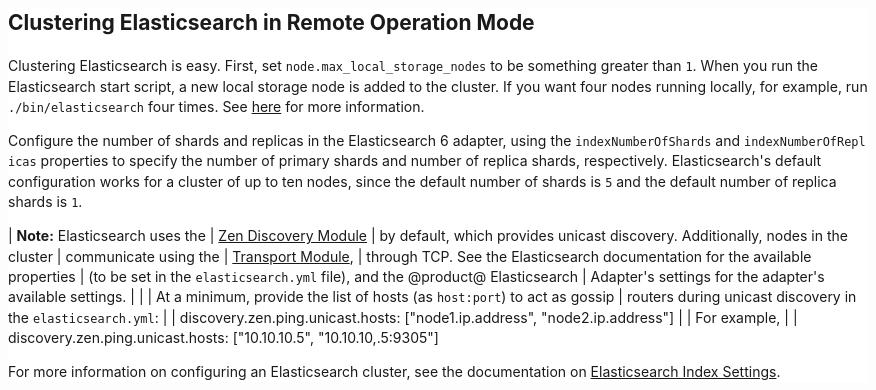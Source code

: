 ## Clustering Elasticsearch in Remote Operation Mode

Clustering Elasticsearch is easy. First, set `node.max_local_storage_nodes` to
be something greater than `1`. When you run the Elasticsearch start script,
a new local storage node is added to the cluster. If you want four nodes running
locally, for example, run `./bin/elasticsearch` four times. See
[here](https://www.elastic.co/guide/en/elasticsearch/reference/6.1/modules-node.html#max-local-storage-nodes)
for more information.

Configure the number of shards and replicas in the Elasticsearch 6 adapter,
using the `indexNumberOfShards` and `indexNumberOfReplicas` properties to
specify the number of primary shards and number of replica shards, respectively.
Elasticsearch's default configuration works for a cluster of up to ten nodes,
since the default number of shards is `5` and the default number of replica
shards is `1`.

| **Note:** Elasticsearch uses the
| [Zen Discovery Module](https://www.elastic.co/guide/en/elasticsearch/reference/6.1/modules-discovery-zen.html)
| by default, which provides unicast discovery. Additionally, nodes in the cluster
| communicate using the
| [Transport Module](https://www.elastic.co/guide/en/elasticsearch/reference/6.1/modules-transport.html),
| through TCP. See the Elasticsearch documentation for the available properties
| (to be set in the `elasticsearch.yml` file), and the @product@ Elasticsearch
| Adapter's settings for the adapter's available settings.
| 
| 
| At a minimum, provide the list of hosts (as `host:port`) to act as gossip
| routers during unicast discovery in the `elasticsearch.yml`:
| 
|     discovery.zen.ping.unicast.hosts: ["node1.ip.address", "node2.ip.address"]
| 
| For example,
| 
|     discovery.zen.ping.unicast.hosts: ["10.10.10.5", "10.10.10,.5:9305"]

For more information on configuring an Elasticsearch cluster, see the
documentation on [Elasticsearch Index Settings](https://www.elastic.co/guide/en/elasticsearch/guide/current/_index_settings.html).
